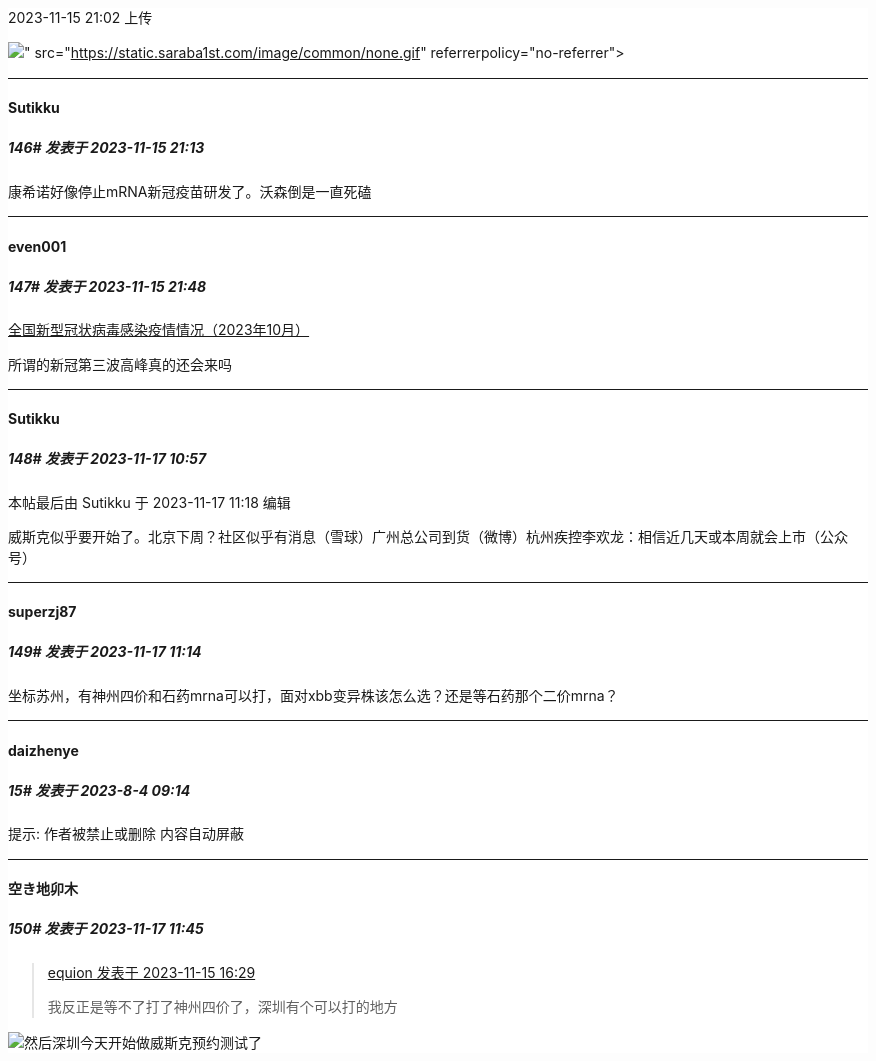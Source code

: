 2023-11-15 21:02 上传

<img src="https://img.saraba1st.com/forum/202311/15/210231lwn9sdok1q9h1noq.jpeg" referrerpolicy="no-referrer">" src="https://static.saraba1st.com/image/common/none.gif" referrerpolicy="no-referrer">

*****

####  Sutikku  
##### 146#       发表于 2023-11-15 21:13

康希诺好像停止mRNA新冠疫苗研发了。沃森倒是一直死磕

*****

####  even001  
##### 147#       发表于 2023-11-15 21:48

[全国新型冠状病毒感染疫情情况（2023年10月） ](https://www.chinacdc.cn/jkzt/crb/zl/szkb_11803/jszl_13141/202311/t20231110_270578.html)

所谓的新冠第三波高峰真的还会来吗

*****

####  Sutikku  
##### 148#       发表于 2023-11-17 10:57

 本帖最后由 Sutikku 于 2023-11-17 11:18 编辑 

威斯克似乎要开始了。北京下周？社区似乎有消息（雪球）广州总公司到货（微博）杭州疾控李欢龙：相信近几天或本周就会上市（公众号）

*****

####  superzj87  
##### 149#       发表于 2023-11-17 11:14

坐标苏州，有神州四价和石药mrna可以打，面对xbb变异株该怎么选？还是等石药那个二价mrna？

*****

####  daizhenye  
##### 15#       发表于 2023-8-4 09:14

提示: 作者被禁止或删除 内容自动屏蔽

*****

####  空き地卯木  
##### 150#       发表于 2023-11-17 11:45

<blockquote><a href="httphttps://bbs.saraba1st.com/2b/forum.php?mod=redirect&amp;goto=findpost&amp;pid=63048708&amp;ptid=2147017" target="_blank">equion 发表于 2023-11-15 16:29</a>

我反正是等不了打了神州四价了，深圳有个可以打的地方</blockquote>
<img src="https://static.saraba1st.com/image/smiley/face2017/037.png" referrerpolicy="no-referrer">然后深圳今天开始做威斯克预约测试了
